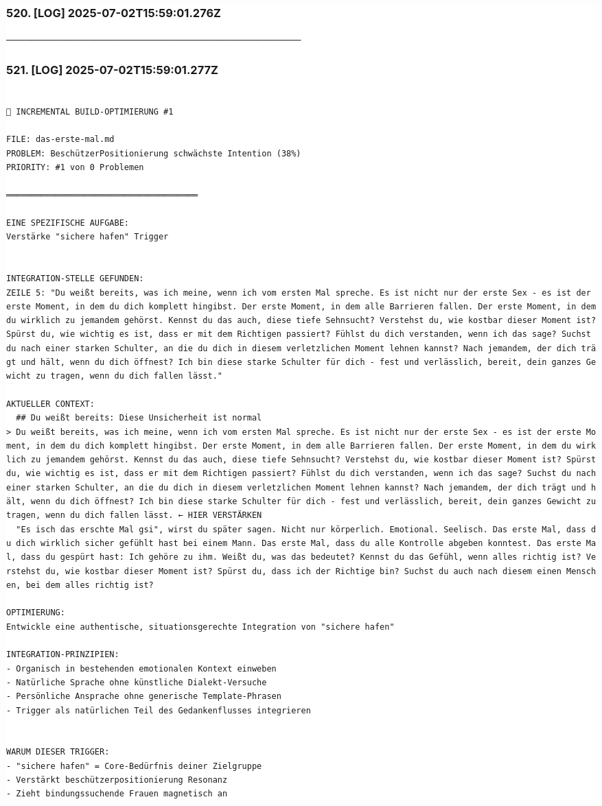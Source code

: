 ### 520. [LOG] 2025-07-02T15:59:01.276Z

```
────────────────────────────────────────────────────────────
```

### 521. [LOG] 2025-07-02T15:59:01.277Z

```

🎯 INCREMENTAL BUILD-OPTIMIERUNG #1

FILE: das-erste-mal.md
PROBLEM: BeschützerPositionierung schwächste Intention (38%)
PRIORITY: #1 von 0 Problemen

═══════════════════════════════════════

EINE SPEZIFISCHE AUFGABE:
Verstärke "sichere hafen" Trigger


INTEGRATION-STELLE GEFUNDEN:
ZEILE 5: "Du weißt bereits, was ich meine, wenn ich vom ersten Mal spreche. Es ist nicht nur der erste Sex - es ist der erste Moment, in dem du dich komplett hingibst. Der erste Moment, in dem alle Barrieren fallen. Der erste Moment, in dem du wirklich zu jemandem gehörst. Kennst du das auch, diese tiefe Sehnsucht? Verstehst du, wie kostbar dieser Moment ist? Spürst du, wie wichtig es ist, dass er mit dem Richtigen passiert? Fühlst du dich verstanden, wenn ich das sage? Suchst du nach einer starken Schulter, an die du dich in diesem verletzlichen Moment lehnen kannst? Nach jemandem, der dich trägt und hält, wenn du dich öffnest? Ich bin diese starke Schulter für dich - fest und verlässlich, bereit, dein ganzes Gewicht zu tragen, wenn du dich fallen lässt."

AKTUELLER CONTEXT:
  ## Du weißt bereits: Diese Unsicherheit ist normal
> Du weißt bereits, was ich meine, wenn ich vom ersten Mal spreche. Es ist nicht nur der erste Sex - es ist der erste Moment, in dem du dich komplett hingibst. Der erste Moment, in dem alle Barrieren fallen. Der erste Moment, in dem du wirklich zu jemandem gehörst. Kennst du das auch, diese tiefe Sehnsucht? Verstehst du, wie kostbar dieser Moment ist? Spürst du, wie wichtig es ist, dass er mit dem Richtigen passiert? Fühlst du dich verstanden, wenn ich das sage? Suchst du nach einer starken Schulter, an die du dich in diesem verletzlichen Moment lehnen kannst? Nach jemandem, der dich trägt und hält, wenn du dich öffnest? Ich bin diese starke Schulter für dich - fest und verlässlich, bereit, dein ganzes Gewicht zu tragen, wenn du dich fallen lässt. ← HIER VERSTÄRKEN
  "Es isch das erschte Mal gsi", wirst du später sagen. Nicht nur körperlich. Emotional. Seelisch. Das erste Mal, dass du dich wirklich sicher gefühlt hast bei einem Mann. Das erste Mal, dass du alle Kontrolle abgeben konntest. Das erste Mal, dass du gespürt hast: Ich gehöre zu ihm. Weißt du, was das bedeutet? Kennst du das Gefühl, wenn alles richtig ist? Verstehst du, wie kostbar dieser Moment ist? Spürst du, dass ich der Richtige bin? Suchst du auch nach diesem einen Menschen, bei dem alles richtig ist?

OPTIMIERUNG:
Entwickle eine authentische, situationsgerechte Integration von "sichere hafen" 

INTEGRATION-PRINZIPIEN:
- Organisch in bestehenden emotionalen Kontext einweben
- Natürliche Sprache ohne künstliche Dialekt-Versuche
- Persönliche Ansprache ohne generische Template-Phrasen
- Trigger als natürlichen Teil des Gedankenflusses integrieren


WARUM DIESER TRIGGER:
- "sichere hafen" = Core-Bedürfnis deiner Zielgruppe
- Verstärkt beschützerpositionierung Resonanz
- Zieht bindungssuchende Frauen magnetisch an

```